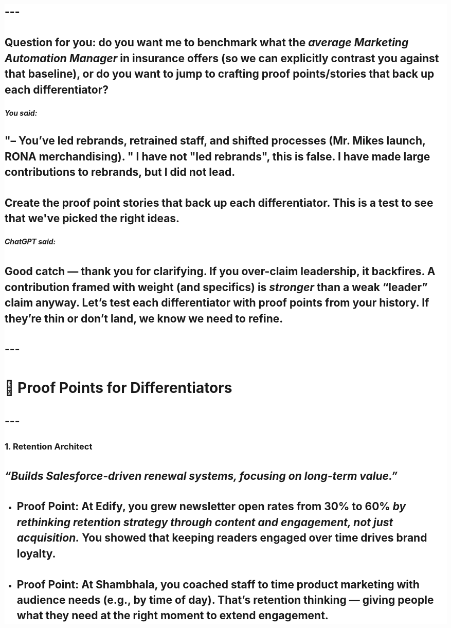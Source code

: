 ## ---

## **Question for you: do you want me to benchmark what the** *average Marketing Automation Manager* in insurance offers (so we can explicitly contrast you against that baseline), or do you want to jump to crafting proof points/stories that back up each differentiator?

##### **You said:**

## **"– You’ve led rebrands, retrained staff, and shifted processes (Mr. Mikes launch, RONA merchandising). " I have not "led rebrands", this is false. I have made large contributions to rebrands, but I did not lead.**

## 

## **Create the proof point stories that back up each differentiator. This is a test to see that we've picked the right ideas.**

###### **ChatGPT said:**

## **Good catch — thank you for clarifying. If you over-claim leadership, it backfires. A contribution framed with weight (and specifics) is *stronger* than a weak “leader” claim anyway. Let’s test each differentiator with proof points from your history. If they’re thin or don’t land, we know we need to refine.**

## ---

# **🔎 Proof Points for Differentiators**

## ---

### **1\. Retention Architect**

## ***“Builds Salesforce-driven renewal systems, focusing on long-term value.”***

* ## Proof Point: At Edify, you grew newsletter open rates from 30% to 60% ***by rethinking retention strategy through content and engagement, not just acquisition.*** **You showed that keeping readers engaged over time drives brand loyalty.**

* ## **Proof Point: At Shambhala, you coached staff to time product marketing with audience needs (e.g., by time of day). That’s retention thinking — giving people what they need at the right moment to extend engagement.**
